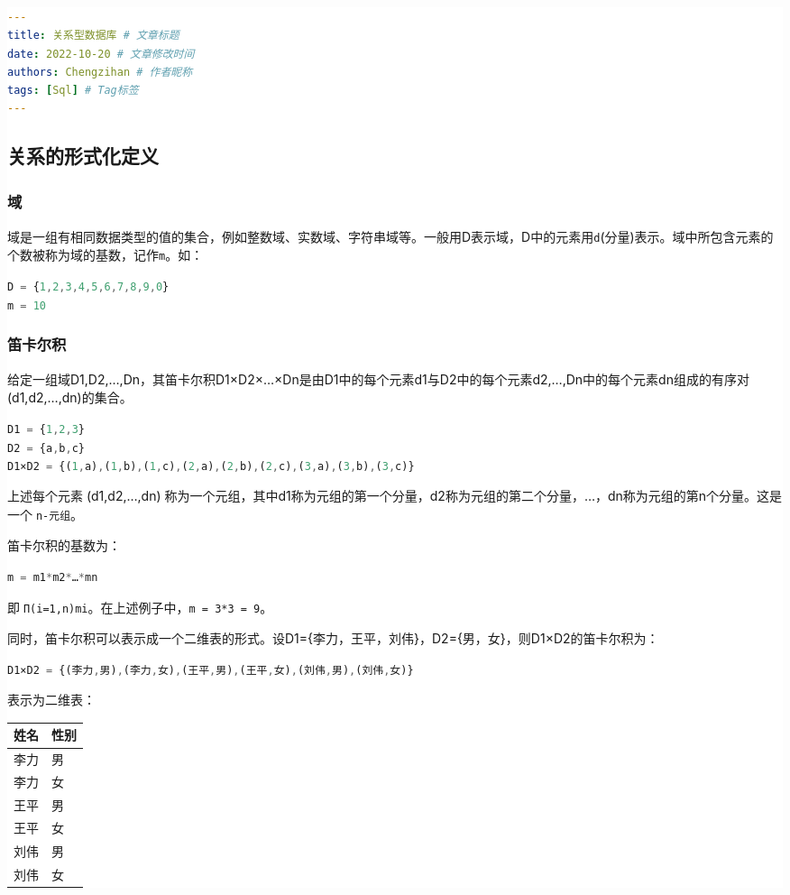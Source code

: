 ```yaml
---
title: 关系型数据库 # 文章标题
date: 2022-10-20 # 文章修改时间
authors: Chengzihan # 作者昵称
tags: [Sql] # Tag标签
---
```


## 关系的形式化定义

### 域

域是一组有相同数据类型的值的集合，例如整数域、实数域、字符串域等。一般用D表示域，D中的元素用`d`(分量)表示。域中所包含元素的个数被称为域的基数，记作`m`。如：  

```js
D = {1,2,3,4,5,6,7,8,9,0}
m = 10
```

### 笛卡尔积

给定一组域D1,D2,…,Dn，其笛卡尔积D1×D2×…×Dn是由D1中的每个元素d1与D2中的每个元素d2,…,Dn中的每个元素dn组成的有序对(d1,d2,…,dn)的集合。  

```js
D1 = {1,2,3}
D2 = {a,b,c}
D1×D2 = {(1,a),(1,b),(1,c),(2,a),(2,b),(2,c),(3,a),(3,b),(3,c)}
```

上述每个元素 (d1,d2,…,dn) 称为一个元组，其中d1称为元组的第一个分量，d2称为元组的第二个分量，…，dn称为元组的第n个分量。这是一个 `n-元组`。  

笛卡尔积的基数为：  

```js
m = m1*m2*…*mn
```

即 `Π(i=1,n)mi`。在上述例子中，`m = 3*3 = 9`。  

同时，笛卡尔积可以表示成一个二维表的形式。设D1={李力，王平，刘伟}，D2={男，女}，则D1×D2的笛卡尔积为：  

```js
D1×D2 = {(李力,男),(李力,女),(王平,男),(王平,女),(刘伟,男),(刘伟,女)}
```

表示为二维表：  

| 姓名 | 性别 |
| ---- | ---- |
| 李力 | 男   |
| 李力 | 女   |
| 王平 | 男   |
| 王平 | 女   |
| 刘伟 | 男   |
| 刘伟 | 女   |
